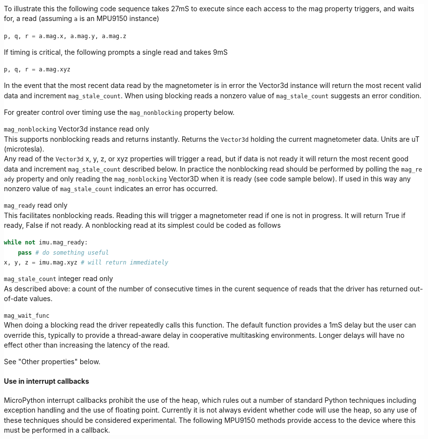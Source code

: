 To illustrate this the following code sequence takes 27mS to execute since each access to
the mag property triggers, and waits for, a read (assuming ``a`` is an MPU9150 instance)
```python
p, q, r = a.mag.x, a.mag.y, a.mag.z
```
If timing is critical, the following prompts a single read and takes 9mS
```python
p, q, r = a.mag.xyz
```
In the event that the most recent data read by the magnetometer is in error the Vector3d
instance will return the most recent valid data and increment ``mag_stale_count``.
When using blocking reads a nonzero value of ``mag_stale_count`` suggests an error condition.

For greater control over timing use the ``mag_nonblocking`` property below.

``mag_nonblocking``  Vector3d instance read only  
This supports nonblocking reads and returns instantly. Returns the ``Vector3d`` holding
the current magnetometer data. Units are uT (microtesla).  
Any read of the ``Vector3d`` x, y, z, or xyz properties will trigger a read, but if data
is not ready it will return the most recent good data and increment ``mag_stale_count``
described below. In practice the nonblocking read should be performed by polling
the ``mag_ready`` property and only reading the ``mag_nonblocking`` Vector3D when
it is ready (see code sample below). If used in this way any nonzero value of
 ``mag_stale_count`` indicates an error has occurred.

``mag_ready`` read only  
This facilitates nonblocking reads. Reading this will trigger a magnetometer read
if one is not in progress. It will return True if ready, False if not ready.  A nonblocking
read at its simplest could be coded as follows
```python
while not imu.mag_ready:
    pass # do something useful
x, y, z = imu.mag.xyz # will return immediately
```

``mag_stale_count`` integer read only  
As described above: a count of the number of consecutive times in the curent sequence
of reads that the driver has returned out-of-date values.

``mag_wait_func``  
When doing a blocking read the driver repeatedly calls this function. The default function provides a 1mS
delay but the user can override this, typically to provide a thread-aware delay in cooperative
multitasking environments. Longer delays will have no effect other than increasing the latency
of the read.

See "Other properties" below.

#### Use in interrupt callbacks

MicroPython interrupt callbacks prohibit the use of the heap, which rules out a number of
standard Python techniques including exception handling and the use of floating point.
Currently it is not always evident whether code will use the heap, so any use of these
techniques should be considered experimental. The following MPU9150 methods provide access
to the device where this must be performed in a callback.
